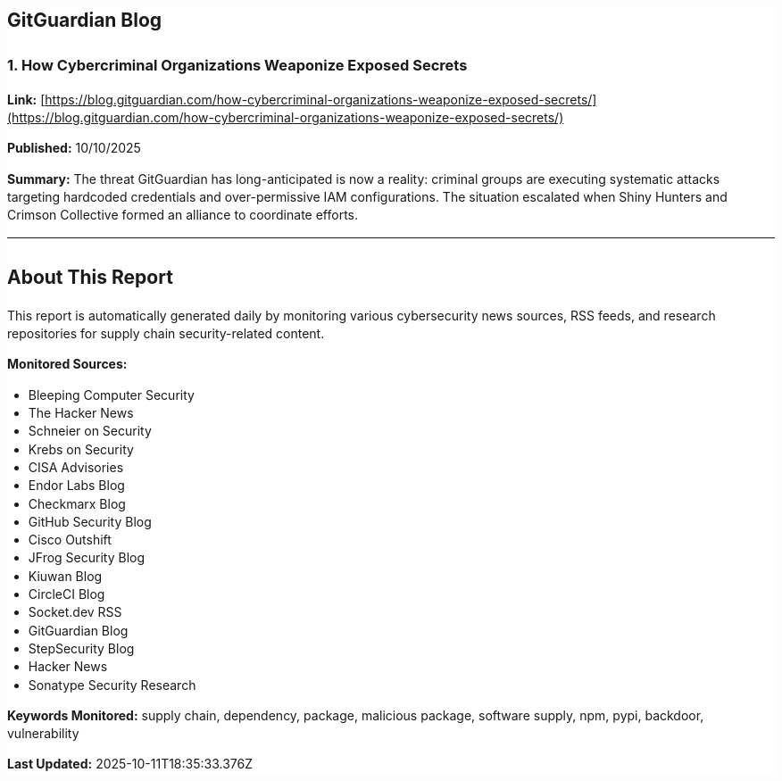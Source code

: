 
## GitGuardian Blog

### 1. How Cybercriminal Organizations Weaponize Exposed Secrets

**Link:** [https://blog.gitguardian.com/how-cybercriminal-organizations-weaponize-exposed-secrets/](https://blog.gitguardian.com/how-cybercriminal-organizations-weaponize-exposed-secrets/)

**Published:** 10/10/2025

**Summary:** The threat GitGuardian has long-anticipated is now a reality: criminal groups are executing systematic attacks targeting hardcoded credentials and over-permissive IAM configurations. The situation escalated when Shiny Hunters and Crimson Collective formed an alliance to coordinate efforts.

---

## About This Report

This report is automatically generated daily by monitoring various cybersecurity news sources, RSS feeds, and research repositories for supply chain security-related content.

**Monitored Sources:**
- Bleeping Computer Security
- The Hacker News
- Schneier on Security
- Krebs on Security
- CISA Advisories
- Endor Labs Blog
- Checkmarx Blog
- GitHub Security Blog
- Cisco Outshift
- JFrog Security Blog
- Kiuwan Blog
- CircleCI Blog
- Socket.dev RSS
- GitGuardian Blog
- StepSecurity Blog
- Hacker News
- Sonatype Security Research

**Keywords Monitored:** supply chain, dependency, package, malicious package, software supply, npm, pypi, backdoor, vulnerability

**Last Updated:** 2025-10-11T18:35:33.376Z
